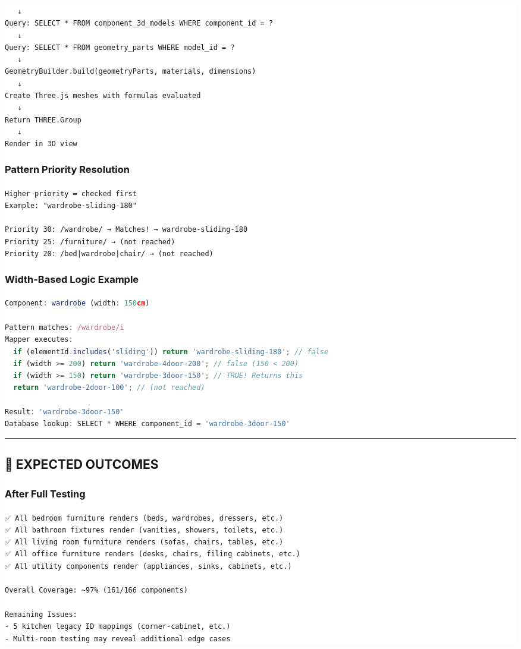 ```
   ↓
Query: SELECT * FROM component_3d_models WHERE component_id = ?
   ↓
Query: SELECT * FROM geometry_parts WHERE model_id = ?
   ↓
GeometryBuilder.build(geometryParts, materials, dimensions)
   ↓
Create Three.js meshes with formulas evaluated
   ↓
Return THREE.Group
   ↓
Render in 3D view
```

### Pattern Priority Resolution
```
Higher priority = checked first
Example: "wardrobe-sliding-180"

Priority 30: /wardrobe/ → Matches! → wardrobe-sliding-180
Priority 25: /furniture/ → (not reached)
Priority 20: /bed|wardrobe|chair/ → (not reached)
```

### Width-Based Logic Example
```typescript
Component: wardrobe (width: 150cm)

Pattern matches: /wardrobe/i
Mapper executes:
  if (elementId.includes('sliding')) return 'wardrobe-sliding-180'; // false
  if (width >= 200) return 'wardrobe-4door-200'; // false (150 < 200)
  if (width >= 150) return 'wardrobe-3door-150'; // TRUE! Returns this
  return 'wardrobe-2door-100'; // (not reached)

Result: 'wardrobe-3door-150'
Database lookup: SELECT * WHERE component_id = 'wardrobe-3door-150'
```

---

## 🎉 EXPECTED OUTCOMES

### After Full Testing
```
✅ All bedroom furniture renders (beds, wardrobes, dressers, etc.)
✅ All bathroom fixtures render (vanities, showers, toilets, etc.)
✅ All living room furniture renders (sofas, chairs, tables, etc.)
✅ All office furniture renders (desks, chairs, filing cabinets, etc.)
✅ All utility components render (appliances, sinks, cabinets, etc.)

Overall Coverage: ~97% (161/166 components)

Remaining Issues:
- 5 kitchen legacy ID mappings (corner-cabinet, etc.)
- Multi-room testing may reveal additional edge cases
```
